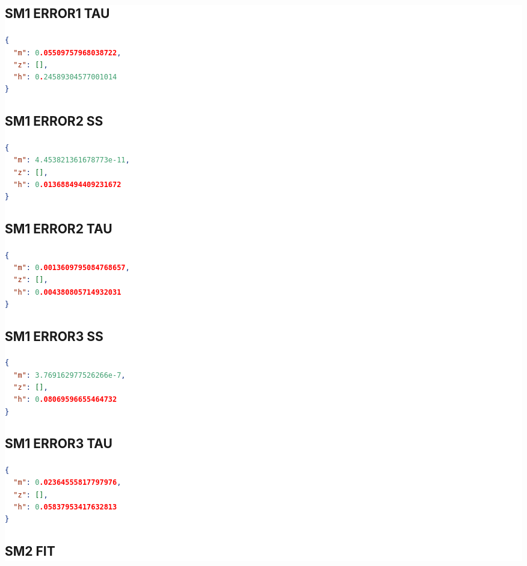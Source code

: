 ## SM1 ERROR1 TAU

```json
{
  "m": 0.05509757968038722,
  "z": [],
  "h": 0.24589304577001014
}
```

## SM1 ERROR2 SS

```json
{
  "m": 4.453821361678773e-11,
  "z": [],
  "h": 0.013688494409231672
}
```

## SM1 ERROR2 TAU

```json
{
  "m": 0.0013609795084768657,
  "z": [],
  "h": 0.004380805714932031
}
```

## SM1 ERROR3 SS

```json
{
  "m": 3.769162977526266e-7,
  "z": [],
  "h": 0.08069596655464732
}
```

## SM1 ERROR3 TAU

```json
{
  "m": 0.02364555817797976,
  "z": [],
  "h": 0.05837953417632813
}
```

## SM2 FIT
